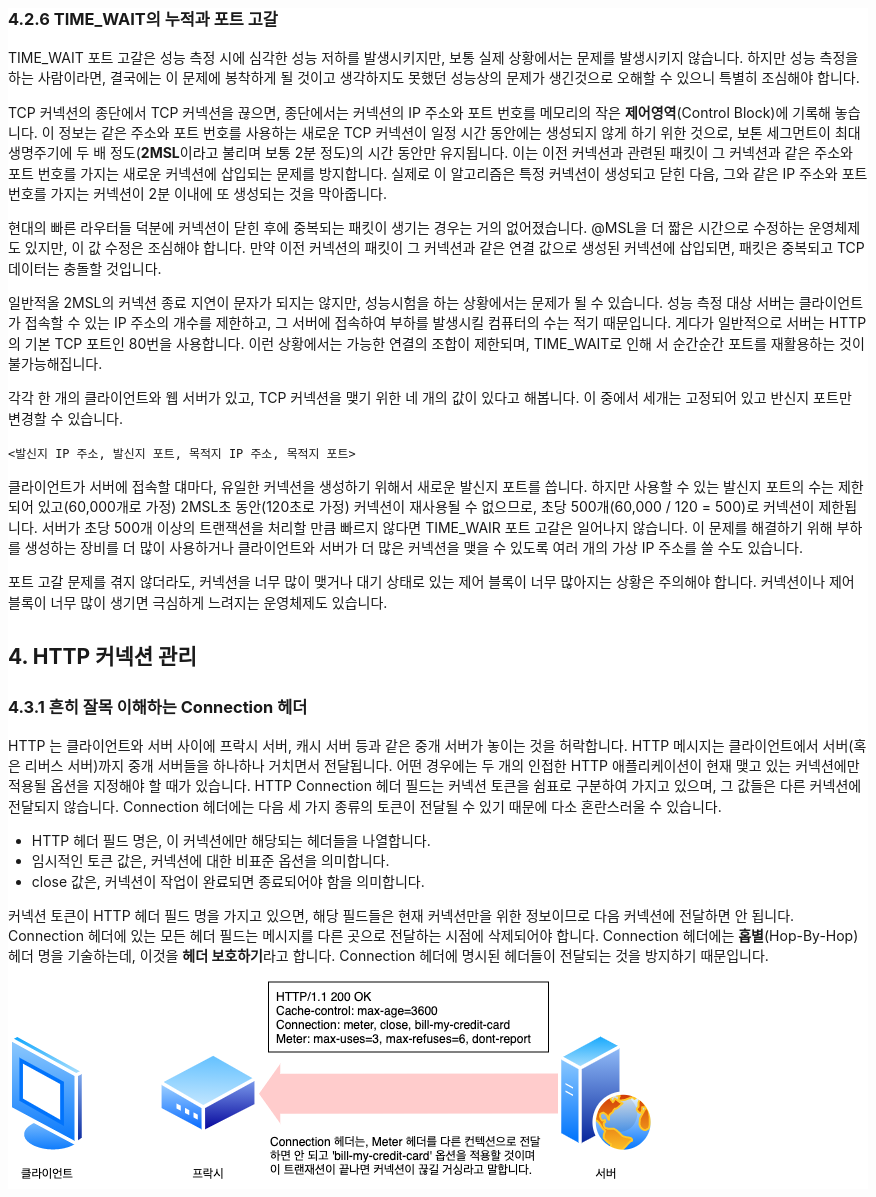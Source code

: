 ### 4.2.6 TIME_WAIT의 누적과 포트 고갈

TIME_WAIT 포트 고갈은 성능 측정 시에 심각한 성능 저하를 발생시키지만, 보통 실제 상황에서는 문제를 발생시키지 않습니다. 하지만 성능 측정을 하는 사람이라면, 결국에는 이 문제에 봉착하게 될 것이고 생각하지도 못했던 성능상의 문제가 생긴것으로 오해할 수 있으니 특별히 조심해야 합니다.

TCP 커넥션의 종단에서 TCP 커넥션을 끊으면, 종단에서는 커넥션의 IP 주소와 포트 번호를 메모리의 작은 **제어영역**(Control Block)에 기록해 놓습니다. 이 정보는 같은 주소와 포트 번호를 사용하는 새로운 TCP 커넥션이 일정 시간 동안에는 생성되지 않게 하기 위한 것으로, 보톤 세그먼트이 최대 생명주기에 두 배 정도(**2MSL**이라고 불리며 보통 2분 정도)의 시간 동안만 유지됩니다. 이는 이전 커넥션과 관련된 패킷이 그 커넥션과 같은 주소와 포트 번호를 가지는 새로운 커넥션에 삽입되는 문제를 방지합니다. 실제로 이 알고리즘은 특정 커넥션이 생성되고 닫힌 다음, 그와 같은 IP 주소와 포트 번호를 가지는 커넥션이 2분 이내에 또 생성되는 것을 막아줍니다.

현대의 빠른 라우터들 덕분에 커넥션이 닫힌 후에 중복되는 패킷이 생기는 경우는 거의 없어졌습니다. @MSL을 더 짧은 시간으로 수정하는 운영체제도 있지만, 이 값 수정은 조심해야 합니다. 만약 이전 커넥션의 패킷이 그 커넥션과 같은 연결 값으로 생성된 커넥션에 삽입되면, 패킷은 중복되고 TCP 데이터는 충돌할 것입니다.

일반적올 2MSL의 커넥션 종료 지연이 문자가 되지는 않지만, 성능시험을 하는 상황에서는 문제가 될 수 있습니다. 성능 측정 대상 서버는 클라이언트가 접속할 수 있는 IP 주소의 개수를 제한하고, 그 서버에 접속하여 부하를 발생시킬 컴퓨터의 수는 적기 때문입니다. 게다가 일반적으로 서버는 HTTP의 기본 TCP 포트인 80번을 사용합니다. 이런 상황에서는 가능한 연결의 조합이 제한되며, TIME_WAIT로 인해 서 순간순간 포트를 재활용하는 것이 불가능해집니다.

각각 한 개의 클라이언트와 웹 서버가 있고, TCP 커넥션을 맺기 위한 네 개의 값이 있다고 해봅니다. 이 중에서 세개는 고정되어 있고 반신지 포트만 변경할 수 있습니다.

```
<발신지 IP 주소, 발신지 포트, 목적지 IP 주소, 목적지 포트>
```

클라이언트가 서버에 접속할 댸마다, 유일한 커넥션을 생성하기 위해서 새로운 발신지 포트를 씁니다. 하지만 사용할 수 있는 발신지 포트의 수는 제한되어 있고(60,000개로 가정) 2MSL초 동안(120초로 가정) 커넥션이 재사용될 수 없으므로, 초당 500개(60,000 / 120 = 500)로 커넥션이 제한됩니다. 서버가 초당 500개 이상의 트랜잭션을 처리할 만큼 빠르지 않다면 TIME_WAIR 포트 고갈은 일어나지 않습니다. 이 문제를 해결하기 위해 부하를 생성하는 장비를 더 많이 사용하거나 클라이언트와 서버가 더 많은 커넥션을 맺을 수 있도록 여러 개의 가상 IP 주소를 쓸 수도 있습니다.

포트 고갈 문제를 겪지 않더라도, 커넥션을 너무 많이 맺거나 대기 상태로 있는 제어 블록이 너무 많아지는 상황은 주의해야 합니다. 커넥션이나 제어 블록이 너무 많이 생기면 극심하게 느려지는 운영체제도 있습니다.

## 4. HTTP 커넥션 관리

### 4.3.1 흔히 잘목 이해하는 Connection 헤더

HTTP 는 클라이언트와 서버 사이에 프락시 서버, 캐시 서버 등과 같은 중개 서버가 놓이는 것을 허락합니다. HTTP 메시지는 클라이언트에서 서버(혹은 리버스 서버)까지 중개 서버들을 하나하나 거치면서 전달됩니다. 어떤 경우에는 두 개의 인접한 HTTP 애플리케이션이 현재 맺고 있는 커넥션에만 적용될 옵션을 지정해야 할 때가 있습니다. HTTP Connection 헤더 필드는 커넥션 토큰을 쉼표로 구분하여 가지고 있으며, 그 값들은 다른 커넥션에 전달되지 않습니다. Connection 헤더에는 다음 세 가지 종류의 토큰이 전달될 수 있기 때문에 다소 혼란스러울 수 있습니다.

- HTTP 헤더 필드 명은, 이 커넥션에만 해당되는 헤더들을 나열합니다.
- 임시적인 토큰 값은, 커넥션에 대한 비표준 옵션을 의미합니다.
- close 값은, 커넥션이 작업이 완료되면 종료되어야 함을 의미합니다.

커넥션 토큰이 HTTP 헤더 필드 명을 가지고 있으면, 해당 필드들은 현재 커넥션만을 위한 정보이므로 다음 커넥션에 전달하면 안 됩니다. Connection 헤더에 있는 모든 헤더 필드는 메시지를 다른 곳으로 전달하는 시점에 삭제되어야 합니다. Connection 헤더에는 **홉별**(Hop-By-Hop) 헤더 명을 기술하는데, 이것을 **헤더 보호하기**라고 합니다. Connection 헤더에 명시된 헤더들이 전달되는 것을 방지하기 때문입니다.

![Connection 헤더는 전송자가 특정 커넥션에만 해당되는 옵션을 지정하게 해줍니다.](../_images/http0409.png)
